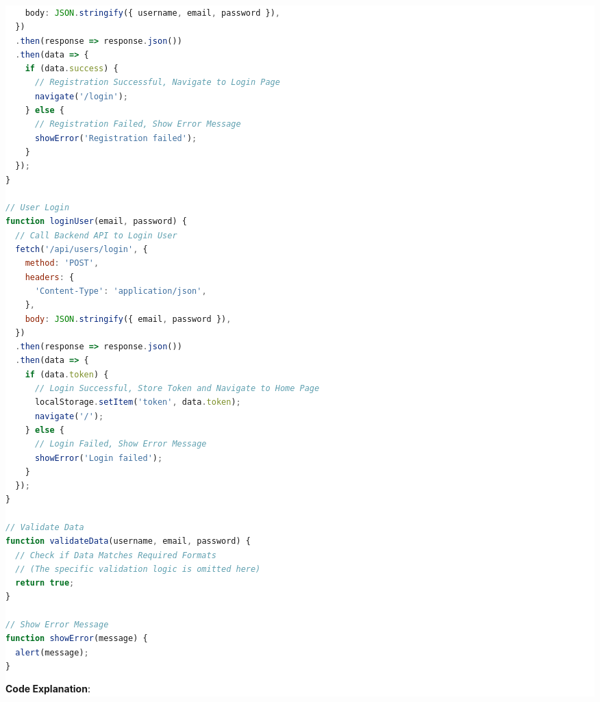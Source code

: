 ```javascript
    body: JSON.stringify({ username, email, password }),
  })
  .then(response => response.json())
  .then(data => {
    if (data.success) {
      // Registration Successful, Navigate to Login Page
      navigate('/login');
    } else {
      // Registration Failed, Show Error Message
      showError('Registration failed');
    }
  });
}

// User Login
function loginUser(email, password) {
  // Call Backend API to Login User
  fetch('/api/users/login', {
    method: 'POST',
    headers: {
      'Content-Type': 'application/json',
    },
    body: JSON.stringify({ email, password }),
  })
  .then(response => response.json())
  .then(data => {
    if (data.token) {
      // Login Successful, Store Token and Navigate to Home Page
      localStorage.setItem('token', data.token);
      navigate('/');
    } else {
      // Login Failed, Show Error Message
      showError('Login failed');
    }
  });
}

// Validate Data
function validateData(username, email, password) {
  // Check if Data Matches Required Formats
  // (The specific validation logic is omitted here)
  return true;
}

// Show Error Message
function showError(message) {
  alert(message);
}
```

**Code Explanation**:
